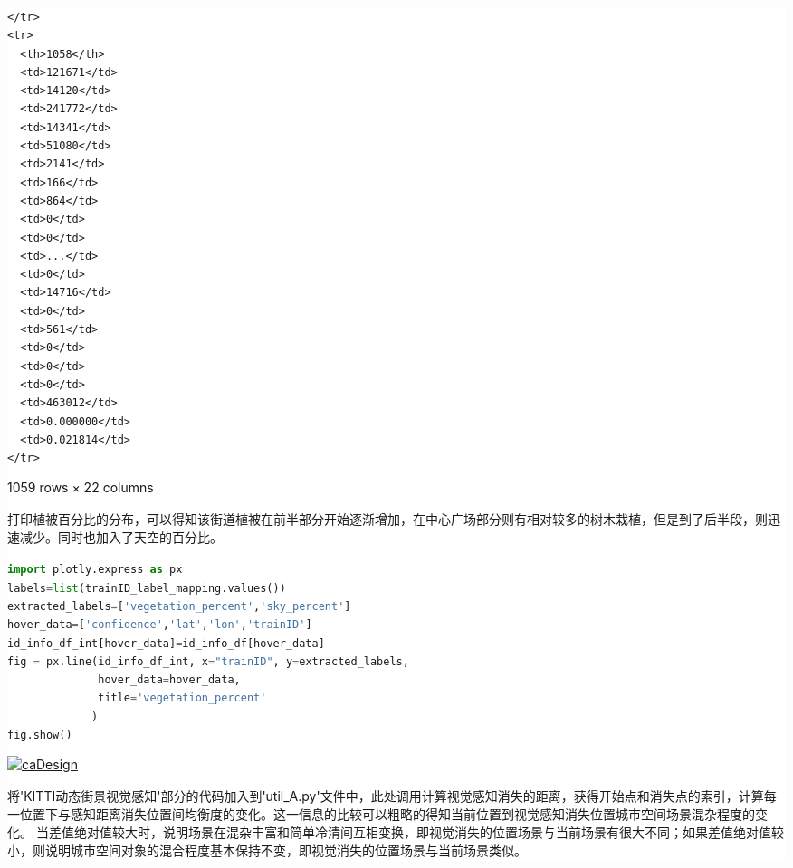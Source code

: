     </tr>
    <tr>
      <th>1058</th>
      <td>121671</td>
      <td>14120</td>
      <td>241772</td>
      <td>14341</td>
      <td>51080</td>
      <td>2141</td>
      <td>166</td>
      <td>864</td>
      <td>0</td>
      <td>0</td>
      <td>...</td>
      <td>0</td>
      <td>14716</td>
      <td>0</td>
      <td>561</td>
      <td>0</td>
      <td>0</td>
      <td>0</td>
      <td>463012</td>
      <td>0.000000</td>
      <td>0.021814</td>
    </tr>
  </tbody>
</table>
<p>1059 rows × 22 columns</p>
</div>



打印植被百分比的分布，可以得知该街道植被在前半部分开始逐渐增加，在中心广场部分则有相对较多的树木栽植，但是到了后半段，则迅速减少。同时也加入了天空的百分比。


```python
import plotly.express as px
labels=list(trainID_label_mapping.values())
extracted_labels=['vegetation_percent','sky_percent']
hover_data=['confidence','lat','lon','trainID']
id_info_df_int[hover_data]=id_info_df[hover_data]
fig = px.line(id_info_df_int, x="trainID", y=extracted_labels,
              hover_data=hover_data,
              title='vegetation_percent'
             )
fig.show()
```

<a href=""><img src="./imgs/2_6_5_10.png" height="auto" width="auto" title="caDesign"></a>

将'KITTI动态街景视觉感知'部分的代码加入到'util_A.py'文件中，此处调用计算视觉感知消失的距离，获得开始点和消失点的索引，计算每一位置下与感知距离消失位置间均衡度的变化。这一信息的比较可以粗略的得知当前位置到视觉感知消失位置城市空间场景混杂程度的变化。 当差值绝对值较大时，说明场景在混杂丰富和简单冷清间互相变换，即视觉消失的位置场景与当前场景有很大不同；如果差值绝对值较小，则说明城市空间对象的混合程度基本保持不变，即视觉消失的位置场景与当前场景类似。
